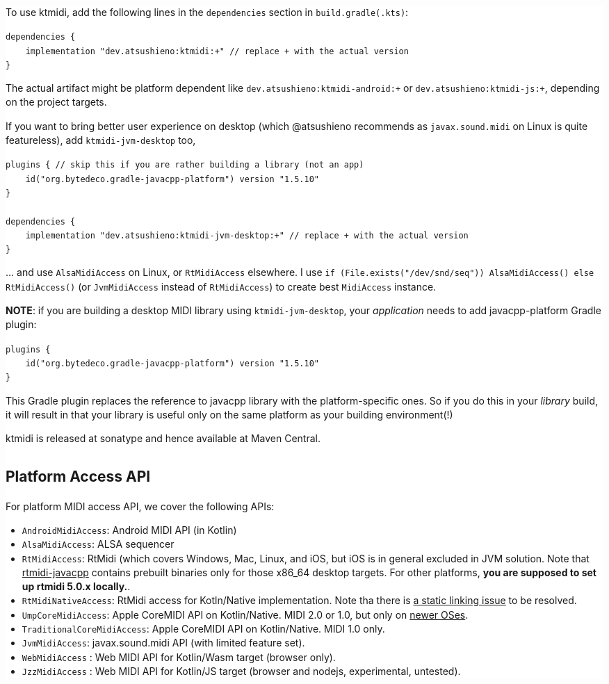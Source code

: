 To use ktmidi, add the following lines in the `dependencies` section in `build.gradle(.kts)`:

```
dependencies {
    implementation "dev.atsushieno:ktmidi:+" // replace + with the actual version
}
```

The actual artifact might be platform dependent like `dev.atsushieno:ktmidi-android:+` or `dev.atsushieno:ktmidi-js:+`, depending on the project targets.

If you want to bring better user experience on desktop (which @atsushieno recommends as `javax.sound.midi` on Linux is quite featureless), add `ktmidi-jvm-desktop` too,


```
plugins { // skip this if you are rather building a library (not an app)
    id("org.bytedeco.gradle-javacpp-platform") version "1.5.10"
}

dependencies {
    implementation "dev.atsushieno:ktmidi-jvm-desktop:+" // replace + with the actual version
}
```

... and use `AlsaMidiAccess` on Linux, or `RtMidiAccess` elsewhere. I use `if (File.exists("/dev/snd/seq")) AlsaMidiAccess() else RtMidiAccess()` (or `JvmMidiAccess` instead of `RtMidiAccess`) to create best `MidiAccess` instance.

**NOTE**: if you are building a desktop MIDI library using `ktmidi-jvm-desktop`, your *application* needs to add javacpp-platform Gradle plugin:

```
plugins {
    id("org.bytedeco.gradle-javacpp-platform") version "1.5.10"
}
```

This Gradle plugin replaces the reference to javacpp library with the platform-specific ones. So if you do this in your *library* build, it will result in that your library is useful only on the same platform as your building environment(!)

ktmidi is released at sonatype and hence available at Maven Central.

## Platform Access API

For platform MIDI access API, we cover the following APIs:

- `AndroidMidiAccess`: Android MIDI API (in Kotlin)
- `AlsaMidiAccess`: ALSA sequencer
- `RtMidiAccess`: RtMidi (which covers Windows, Mac, Linux, and iOS, but iOS is in general excluded in JVM solution. Note that [rtmidi-javacpp](https://github.com/atsushieno/rtmidi-javacpp) contains prebuilt binaries only for those x86_64 desktop targets. For other platforms, **you are supposed to set up rtmidi 5.0.x locally.**.
- `RtMidiNativeAccess`: RtMidi access for Kotln/Native implementation. Note tha there is [a static linking issue](https://github.com/atsushieno/ktmidi/issues/39) to be resolved.
- `UmpCoreMidiAccess`: Apple CoreMIDI API on Kotlin/Native. MIDI 2.0 or 1.0, but only on [newer OSes](https://developer.apple.com/documentation/coremidi/3566488-midiinputportcreatewithprotocol).
- `TraditionalCoreMidiAccess`: Apple CoreMIDI API on Kotlin/Native. MIDI 1.0 only.
- `JvmMidiAccess`: javax.sound.midi API (with limited feature set).
- `WebMidiAccess` : Web MIDI API for Kotlin/Wasm target (browser only).
- `JzzMidiAccess` : Web MIDI API for Kotlin/JS target (browser and nodejs, experimental, untested).
